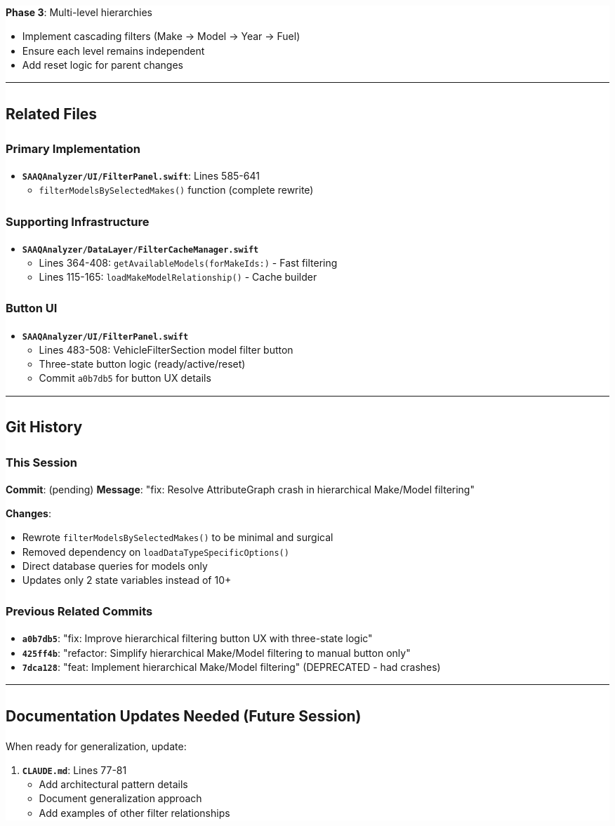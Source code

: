 **Phase 3**: Multi-level hierarchies
- Implement cascading filters (Make → Model → Year → Fuel)
- Ensure each level remains independent
- Add reset logic for parent changes

---

## Related Files

### Primary Implementation
- **`SAAQAnalyzer/UI/FilterPanel.swift`**: Lines 585-641
  - `filterModelsBySelectedMakes()` function (complete rewrite)

### Supporting Infrastructure
- **`SAAQAnalyzer/DataLayer/FilterCacheManager.swift`**
  - Lines 364-408: `getAvailableModels(forMakeIds:)` - Fast filtering
  - Lines 115-165: `loadMakeModelRelationship()` - Cache builder

### Button UI
- **`SAAQAnalyzer/UI/FilterPanel.swift`**
  - Lines 483-508: VehicleFilterSection model filter button
  - Three-state button logic (ready/active/reset)
  - Commit `a0b7db5` for button UX details

---

## Git History

### This Session
**Commit**: (pending)
**Message**: "fix: Resolve AttributeGraph crash in hierarchical Make/Model filtering"

**Changes**:
- Rewrote `filterModelsBySelectedMakes()` to be minimal and surgical
- Removed dependency on `loadDataTypeSpecificOptions()`
- Direct database queries for models only
- Updates only 2 state variables instead of 10+

### Previous Related Commits
- **`a0b7db5`**: "fix: Improve hierarchical filtering button UX with three-state logic"
- **`425ff4b`**: "refactor: Simplify hierarchical Make/Model filtering to manual button only"
- **`7dca128`**: "feat: Implement hierarchical Make/Model filtering" (DEPRECATED - had crashes)

---

## Documentation Updates Needed (Future Session)

When ready for generalization, update:

1. **`CLAUDE.md`**: Lines 77-81
   - Add architectural pattern details
   - Document generalization approach
   - Add examples of other filter relationships

